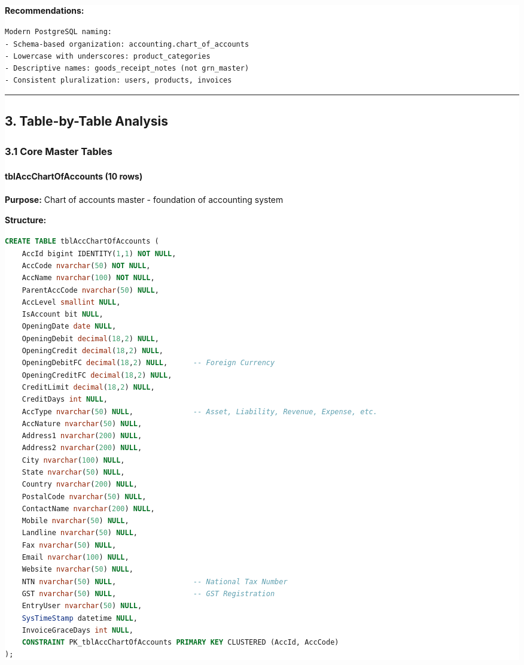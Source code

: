 **Recommendations:**
```
Modern PostgreSQL naming:
- Schema-based organization: accounting.chart_of_accounts
- Lowercase with underscores: product_categories
- Descriptive names: goods_receipt_notes (not grn_master)
- Consistent pluralization: users, products, invoices
```

---

## 3. Table-by-Table Analysis

### 3.1 Core Master Tables

#### **tblAccChartOfAccounts** (10 rows)
**Purpose:** Chart of accounts master - foundation of accounting system

**Structure:**
```sql
CREATE TABLE tblAccChartOfAccounts (
    AccId bigint IDENTITY(1,1) NOT NULL,
    AccCode nvarchar(50) NOT NULL,
    AccName nvarchar(100) NOT NULL,
    ParentAccCode nvarchar(50) NULL,
    AccLevel smallint NULL,
    IsAccount bit NULL,
    OpeningDate date NULL,
    OpeningDebit decimal(18,2) NULL,
    OpeningCredit decimal(18,2) NULL,
    OpeningDebitFC decimal(18,2) NULL,      -- Foreign Currency
    OpeningCreditFC decimal(18,2) NULL,
    CreditLimit decimal(18,2) NULL,
    CreditDays int NULL,
    AccType nvarchar(50) NULL,              -- Asset, Liability, Revenue, Expense, etc.
    AccNature nvarchar(50) NULL,
    Address1 nvarchar(200) NULL,
    Address2 nvarchar(200) NULL,
    City nvarchar(100) NULL,
    State nvarchar(50) NULL,
    Country nvarchar(200) NULL,
    PostalCode nvarchar(50) NULL,
    ContactName nvarchar(200) NULL,
    Mobile nvarchar(50) NULL,
    Landline nvarchar(50) NULL,
    Fax nvarchar(50) NULL,
    Email nvarchar(100) NULL,
    Website nvarchar(50) NULL,
    NTN nvarchar(50) NULL,                  -- National Tax Number
    GST nvarchar(50) NULL,                  -- GST Registration
    EntryUser nvarchar(50) NULL,
    SysTimeStamp datetime NULL,
    InvoiceGraceDays int NULL,
    CONSTRAINT PK_tblAccChartOfAccounts PRIMARY KEY CLUSTERED (AccId, AccCode)
);
```
